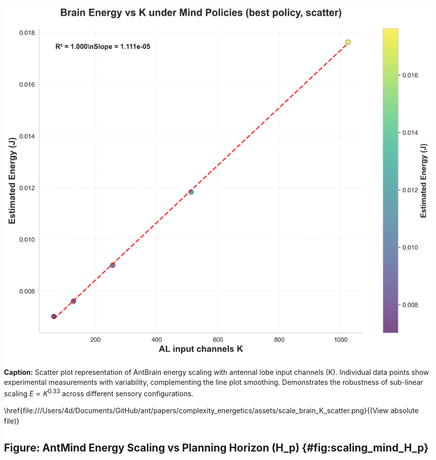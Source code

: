 ![antbrain energy scaling vs al channels (k) [scatter]](papers/complexity_energetics/assets/scale_brain_K_scatter.png)

**Caption:** Scatter plot representation of AntBrain energy scaling with antennal lobe input channels (K). Individual data points show experimental measurements with variability, complementing the line plot smoothing. Demonstrates the robustness of sub-linear scaling $E \propto K^{0.33}$ across different sensory configurations.

\href{file:///Users/4d/Documents/GitHub/ant/papers/complexity_energetics/assets/scale_brain_K_scatter.png}{(View absolute file)}

## Figure: AntMind Energy Scaling vs Planning Horizon (H_p) {#fig:scaling_mind_H_p}
